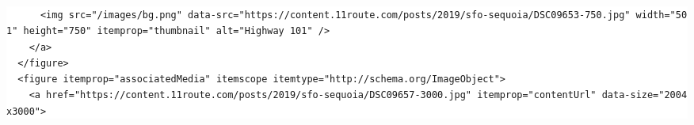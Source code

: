           <img src="/images/bg.png" data-src="https://content.11route.com/posts/2019/sfo-sequoia/DSC09653-750.jpg" width="501" height="750" itemprop="thumbnail" alt="Highway 101" />
        </a>
      </figure>
      <figure itemprop="associatedMedia" itemscope itemtype="http://schema.org/ImageObject">
        <a href="https://content.11route.com/posts/2019/sfo-sequoia/DSC09657-3000.jpg" itemprop="contentUrl" data-size="2004x3000">